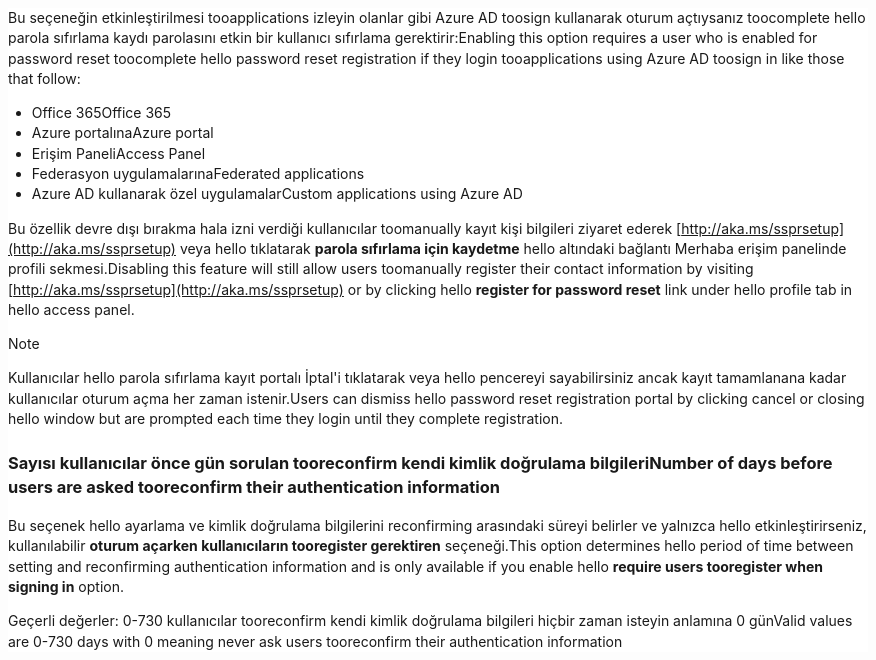 <span data-ttu-id="e16e4-210">Bu seçeneğin etkinleştirilmesi tooapplications izleyin olanlar gibi Azure AD toosign kullanarak oturum açtıysanız toocomplete hello parola sıfırlama kaydı parolasını etkin bir kullanıcı sıfırlama gerektirir:</span><span class="sxs-lookup"><span data-stu-id="e16e4-210">Enabling this option requires a user who is enabled for password reset toocomplete hello password reset registration if they login tooapplications using Azure AD toosign in like those that follow:</span></span>

* <span data-ttu-id="e16e4-211">Office 365</span><span class="sxs-lookup"><span data-stu-id="e16e4-211">Office 365</span></span>
* <span data-ttu-id="e16e4-212">Azure portalına</span><span class="sxs-lookup"><span data-stu-id="e16e4-212">Azure portal</span></span>
* <span data-ttu-id="e16e4-213">Erişim Paneli</span><span class="sxs-lookup"><span data-stu-id="e16e4-213">Access Panel</span></span>
* <span data-ttu-id="e16e4-214">Federasyon uygulamalarına</span><span class="sxs-lookup"><span data-stu-id="e16e4-214">Federated applications</span></span>
* <span data-ttu-id="e16e4-215">Azure AD kullanarak özel uygulamalar</span><span class="sxs-lookup"><span data-stu-id="e16e4-215">Custom applications using Azure AD</span></span>

<span data-ttu-id="e16e4-216">Bu özellik devre dışı bırakma hala izni verdiği kullanıcılar toomanually kayıt kişi bilgileri ziyaret ederek [http://aka.ms/ssprsetup](http://aka.ms/ssprsetup) veya hello tıklatarak **parola sıfırlama için kaydetme** hello altındaki bağlantı Merhaba erişim panelinde profili sekmesi.</span><span class="sxs-lookup"><span data-stu-id="e16e4-216">Disabling this feature will still allow users toomanually register their contact information by visiting [http://aka.ms/ssprsetup](http://aka.ms/ssprsetup) or by clicking hello **register for password reset** link under hello profile tab in hello access panel.</span></span>

> [!NOTE]
> <span data-ttu-id="e16e4-217">Kullanıcılar hello parola sıfırlama kayıt portalı İptal'i tıklatarak veya hello pencereyi sayabilirsiniz ancak kayıt tamamlanana kadar kullanıcılar oturum açma her zaman istenir.</span><span class="sxs-lookup"><span data-stu-id="e16e4-217">Users can dismiss hello password reset registration portal by clicking cancel or closing hello window but are prompted each time they login until they complete registration.</span></span>
>

### <a name="number-of-days-before-users-are-asked-tooreconfirm-their-authentication-information"></a><span data-ttu-id="e16e4-218">Sayısı kullanıcılar önce gün sorulan tooreconfirm kendi kimlik doğrulama bilgileri</span><span class="sxs-lookup"><span data-stu-id="e16e4-218">Number of days before users are asked tooreconfirm their authentication information</span></span>

<span data-ttu-id="e16e4-219">Bu seçenek hello ayarlama ve kimlik doğrulama bilgilerini reconfirming arasındaki süreyi belirler ve yalnızca hello etkinleştirirseniz, kullanılabilir **oturum açarken kullanıcıların tooregister gerektiren** seçeneği.</span><span class="sxs-lookup"><span data-stu-id="e16e4-219">This option determines hello period of time between setting and reconfirming authentication information and is only available if you enable hello **require users tooregister when signing in** option.</span></span>

<span data-ttu-id="e16e4-220">Geçerli değerler: 0-730 kullanıcılar tooreconfirm kendi kimlik doğrulama bilgileri hiçbir zaman isteyin anlamına 0 gün</span><span class="sxs-lookup"><span data-stu-id="e16e4-220">Valid values are 0-730 days with 0 meaning never ask users tooreconfirm their authentication information</span></span>
